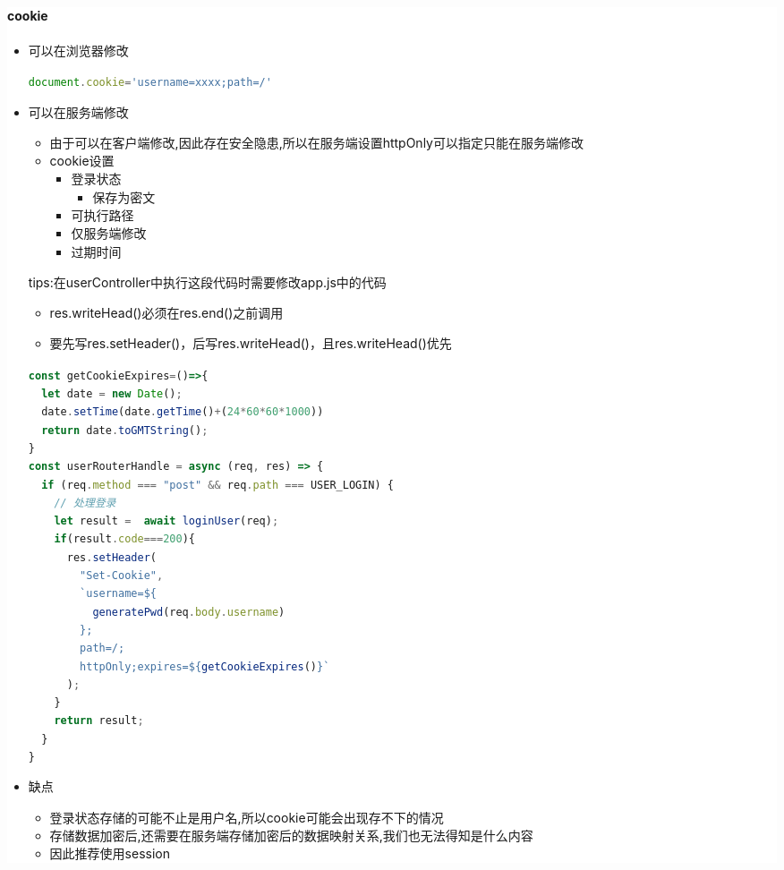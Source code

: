 

#### cookie

- 可以在浏览器修改

  ```js
  document.cookie='username=xxxx;path=/'
  ```

- 可以在服务端修改

  - 由于可以在客户端修改,因此存在安全隐患,所以在服务端设置httpOnly可以指定只能在服务端修改
  - cookie设置
    - 登录状态
      - 保存为密文
    - 可执行路径
    - 仅服务端修改
    - 过期时间

  

  tips:在userController中执行这段代码时需要修改app.js中的代码

  - res.writeHead()必须在res.end()之前调用

  - 要先写res.setHeader()，后写res.writeHead()，且res.writeHead()优先

  ```js
  const getCookieExpires=()=>{
    let date = new Date();
    date.setTime(date.getTime()+(24*60*60*1000))
    return date.toGMTString();
  }
  const userRouterHandle = async (req, res) => {
    if (req.method === "post" && req.path === USER_LOGIN) {
      // 处理登录
      let result =  await loginUser(req);
      if(result.code===200){
        res.setHeader(
          "Set-Cookie",
          `username=${
            generatePwd(req.body.username)
          };
          path=/;
          httpOnly;expires=${getCookieExpires()}`
        );
      }
      return result;
    } 
  }
  ```

- 缺点

  - 登录状态存储的可能不止是用户名,所以cookie可能会出现存不下的情况
  - 存储数据加密后,还需要在服务端存储加密后的数据映射关系,我们也无法得知是什么内容
  - 因此推荐使用session
